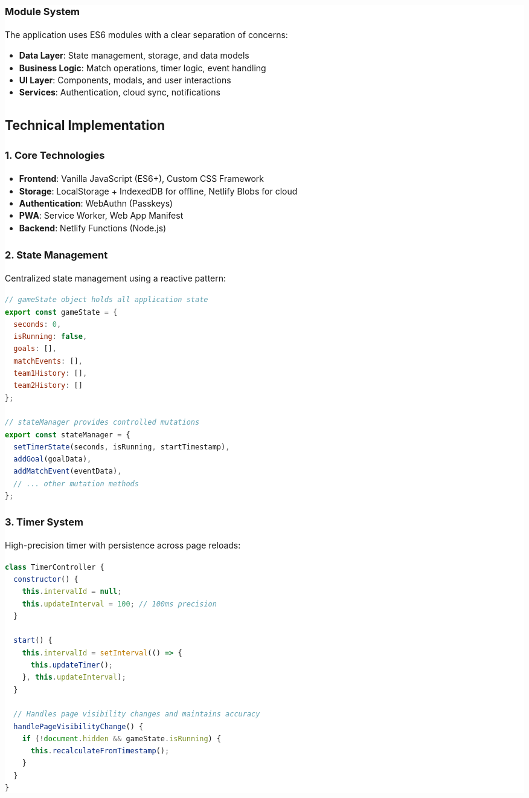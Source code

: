 
### Module System
The application uses ES6 modules with a clear separation of concerns:

- **Data Layer**: State management, storage, and data models
- **Business Logic**: Match operations, timer logic, event handling
- **UI Layer**: Components, modals, and user interactions
- **Services**: Authentication, cloud sync, notifications

## Technical Implementation

### 1. Core Technologies
- **Frontend**: Vanilla JavaScript (ES6+), Custom CSS Framework
- **Storage**: LocalStorage + IndexedDB for offline, Netlify Blobs for cloud
- **Authentication**: WebAuthn (Passkeys)
- **PWA**: Service Worker, Web App Manifest
- **Backend**: Netlify Functions (Node.js)

### 2. State Management
Centralized state management using a reactive pattern:

```javascript
// gameState object holds all application state
export const gameState = {
  seconds: 0,
  isRunning: false,
  goals: [],
  matchEvents: [],
  team1History: [],
  team2History: []
};

// stateManager provides controlled mutations
export const stateManager = {
  setTimerState(seconds, isRunning, startTimestamp),
  addGoal(goalData),
  addMatchEvent(eventData),
  // ... other mutation methods
};
```

### 3. Timer System
High-precision timer with persistence across page reloads:

```javascript
class TimerController {
  constructor() {
    this.intervalId = null;
    this.updateInterval = 100; // 100ms precision
  }
  
  start() {
    this.intervalId = setInterval(() => {
      this.updateTimer();
    }, this.updateInterval);
  }
  
  // Handles page visibility changes and maintains accuracy
  handlePageVisibilityChange() {
    if (!document.hidden && gameState.isRunning) {
      this.recalculateFromTimestamp();
    }
  }
}
```